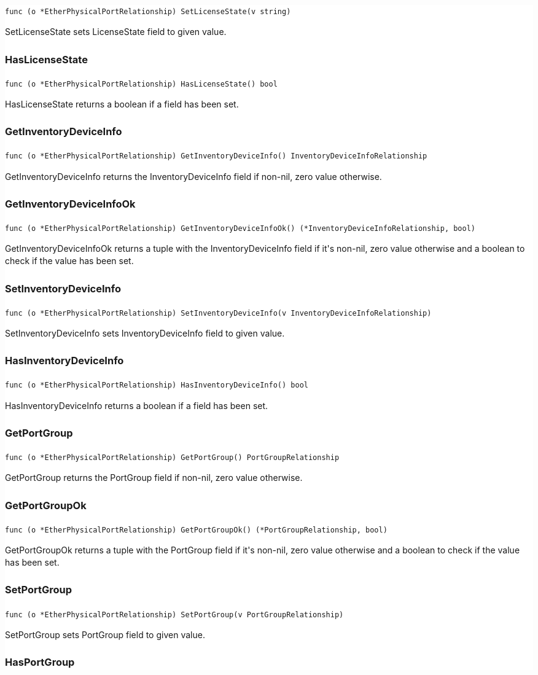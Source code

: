 `func (o *EtherPhysicalPortRelationship) SetLicenseState(v string)`

SetLicenseState sets LicenseState field to given value.

### HasLicenseState

`func (o *EtherPhysicalPortRelationship) HasLicenseState() bool`

HasLicenseState returns a boolean if a field has been set.

### GetInventoryDeviceInfo

`func (o *EtherPhysicalPortRelationship) GetInventoryDeviceInfo() InventoryDeviceInfoRelationship`

GetInventoryDeviceInfo returns the InventoryDeviceInfo field if non-nil, zero value otherwise.

### GetInventoryDeviceInfoOk

`func (o *EtherPhysicalPortRelationship) GetInventoryDeviceInfoOk() (*InventoryDeviceInfoRelationship, bool)`

GetInventoryDeviceInfoOk returns a tuple with the InventoryDeviceInfo field if it's non-nil, zero value otherwise
and a boolean to check if the value has been set.

### SetInventoryDeviceInfo

`func (o *EtherPhysicalPortRelationship) SetInventoryDeviceInfo(v InventoryDeviceInfoRelationship)`

SetInventoryDeviceInfo sets InventoryDeviceInfo field to given value.

### HasInventoryDeviceInfo

`func (o *EtherPhysicalPortRelationship) HasInventoryDeviceInfo() bool`

HasInventoryDeviceInfo returns a boolean if a field has been set.

### GetPortGroup

`func (o *EtherPhysicalPortRelationship) GetPortGroup() PortGroupRelationship`

GetPortGroup returns the PortGroup field if non-nil, zero value otherwise.

### GetPortGroupOk

`func (o *EtherPhysicalPortRelationship) GetPortGroupOk() (*PortGroupRelationship, bool)`

GetPortGroupOk returns a tuple with the PortGroup field if it's non-nil, zero value otherwise
and a boolean to check if the value has been set.

### SetPortGroup

`func (o *EtherPhysicalPortRelationship) SetPortGroup(v PortGroupRelationship)`

SetPortGroup sets PortGroup field to given value.

### HasPortGroup
